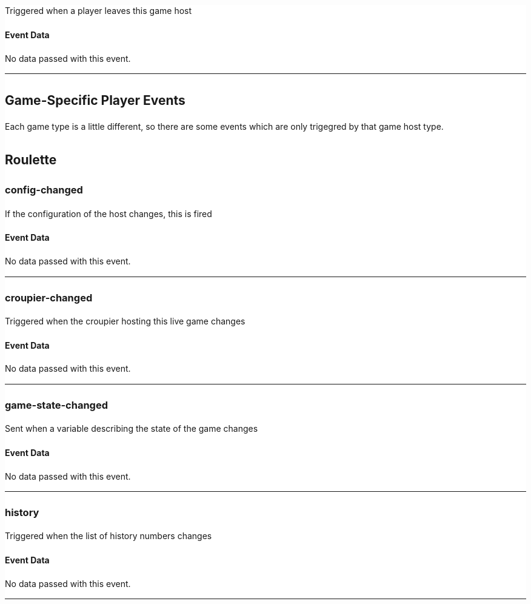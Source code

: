 Triggered when a player leaves this game host

#### Event Data

No data passed with this event.

---

## Game-Specific Player Events

Each game type is a little different, so there are some events which are only trigegred by that game host type.

## Roulette

### config-changed

If the configuration of the host changes, this is fired

#### Event Data

No data passed with this event.

---

### croupier-changed

Triggered when the croupier hosting this live game changes

#### Event Data

No data passed with this event.

---

### game-state-changed

Sent when a variable describing the state of the game changes

#### Event Data

No data passed with this event.

---

### history

Triggered when the list of history numbers changes

#### Event Data

No data passed with this event.

---
